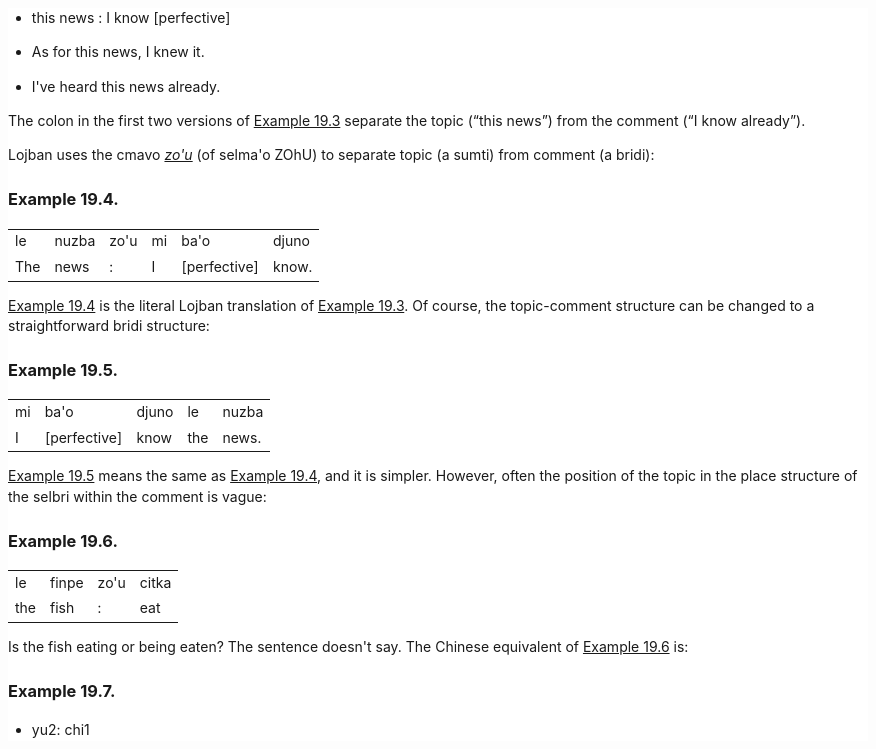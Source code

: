 - this news : I know \[perfective]

- As for this news, I knew it.

- I've heard this news already.



The colon in the first two versions of [Example 19.3](chapter19#example-random-id-ovFJ "Example 19.3. ") separate the topic (“this news”) from the comment (“I know already”).

Lojban uses the cmavo _[zo'u](glossary#valsi-zohu)_ (of selma'o ZOhU) to separate topic (a sumti) from comment (a bridi):

### Example 19.4.

|     |       |      |    |               |       |
| --- | ----- | ---- | -- | ------------- | ----- |
| le  | nuzba | zo'u | mi | ba'o          | djuno |
| The | news  | :    | I  | \[perfective] | know. |



[Example 19.4](chapter19#example-random-id-p4ww "Example 19.4. ") is the literal Lojban translation of [Example 19.3](chapter19#example-random-id-ovFJ "Example 19.3. "). Of course, the topic-comment structure can be changed to a straightforward bridi structure:

### Example 19.5.

|    |               |       |     |       |
| -- | ------------- | ----- | --- | ----- |
| mi | ba'o          | djuno | le  | nuzba |
| I  | \[perfective] | know  | the | news. |



[Example 19.5](chapter19#example-random-id-V2B4 "Example 19.5. ") means the same as [Example 19.4](chapter19#example-random-id-p4ww "Example 19.4. "), and it is simpler. However, often the position of the topic in the place structure of the selbri within the comment is vague:

### Example 19.6.

|     |       |      |       |
| --- | ----- | ---- | ----- |
| le  | finpe | zo'u | citka |
| the | fish  | :    | eat   |



Is the fish eating or being eaten? The sentence doesn't say. The Chinese equivalent of [Example 19.6](chapter19#example-random-id-tpcK "Example 19.6. ") is:

### Example 19.7.

- yu2: chi1
